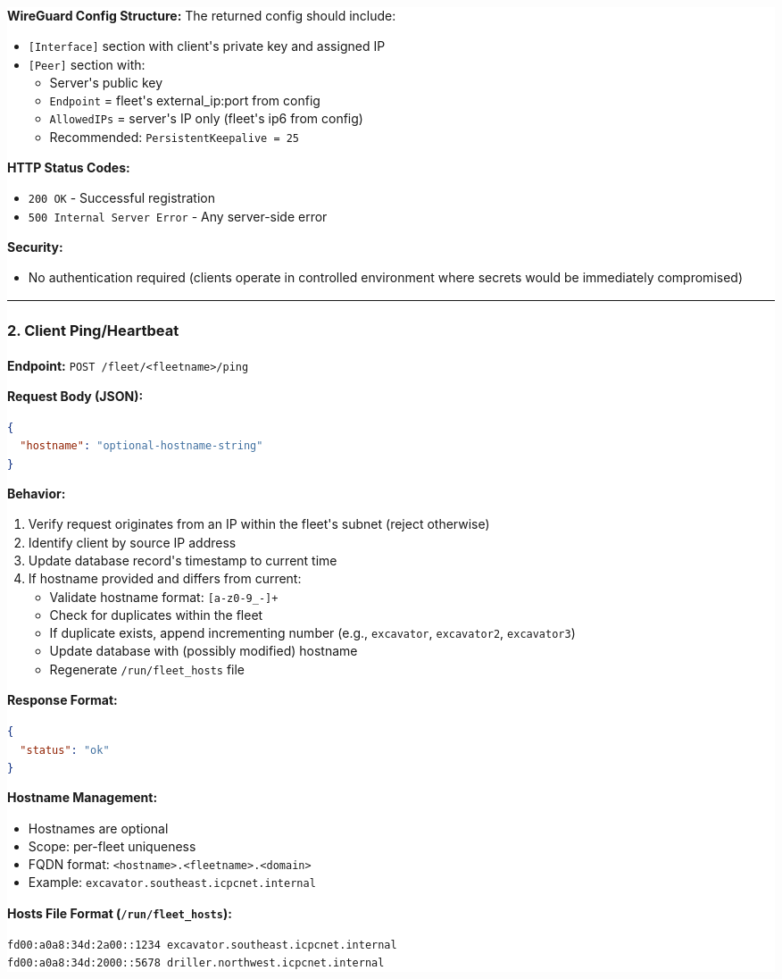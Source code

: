 **WireGuard Config Structure:**
The returned config should include:
- `[Interface]` section with client's private key and assigned IP
- `[Peer]` section with:
  - Server's public key
  - `Endpoint` = fleet's external_ip:port from config
  - `AllowedIPs` = server's IP only (fleet's ip6 from config)
  - Recommended: `PersistentKeepalive = 25`

**HTTP Status Codes:**
- `200 OK` - Successful registration
- `500 Internal Server Error` - Any server-side error

**Security:**
- No authentication required (clients operate in controlled environment where secrets would be immediately compromised)

---

### 2. Client Ping/Heartbeat

**Endpoint:** `POST /fleet/<fleetname>/ping`

**Request Body (JSON):**
```json
{
  "hostname": "optional-hostname-string"
}
```

**Behavior:**
1. Verify request originates from an IP within the fleet's subnet (reject otherwise)
2. Identify client by source IP address
3. Update database record's timestamp to current time
4. If hostname provided and differs from current:
   - Validate hostname format: `[a-z0-9_-]+`
   - Check for duplicates within the fleet
   - If duplicate exists, append incrementing number (e.g., `excavator`, `excavator2`, `excavator3`)
   - Update database with (possibly modified) hostname
   - Regenerate `/run/fleet_hosts` file

**Response Format:**
```json
{
  "status": "ok"
}
```

**Hostname Management:**
- Hostnames are optional
- Scope: per-fleet uniqueness
- FQDN format: `<hostname>.<fleetname>.<domain>`
- Example: `excavator.southeast.icpcnet.internal`

**Hosts File Format (`/run/fleet_hosts`):**
```
fd00:a0a8:34d:2a00::1234 excavator.southeast.icpcnet.internal
fd00:a0a8:34d:2000::5678 driller.northwest.icpcnet.internal
```
